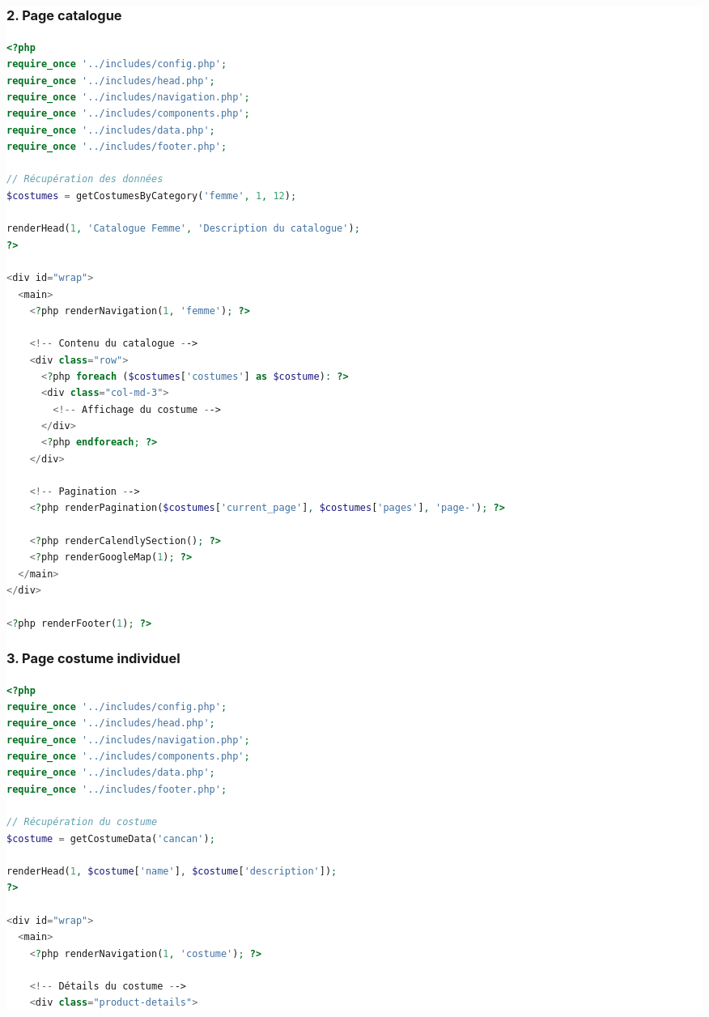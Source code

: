 
### 2. Page catalogue

```php
<?php
require_once '../includes/config.php';
require_once '../includes/head.php';
require_once '../includes/navigation.php';
require_once '../includes/components.php';
require_once '../includes/data.php';
require_once '../includes/footer.php';

// Récupération des données
$costumes = getCostumesByCategory('femme', 1, 12);

renderHead(1, 'Catalogue Femme', 'Description du catalogue');
?>

<div id="wrap">
  <main>
    <?php renderNavigation(1, 'femme'); ?>
    
    <!-- Contenu du catalogue -->
    <div class="row">
      <?php foreach ($costumes['costumes'] as $costume): ?>
      <div class="col-md-3">
        <!-- Affichage du costume -->
      </div>
      <?php endforeach; ?>
    </div>

    <!-- Pagination -->
    <?php renderPagination($costumes['current_page'], $costumes['pages'], 'page-'); ?>

    <?php renderCalendlySection(); ?>
    <?php renderGoogleMap(1); ?>
  </main>
</div>

<?php renderFooter(1); ?>
```

### 3. Page costume individuel

```php
<?php
require_once '../includes/config.php';
require_once '../includes/head.php';
require_once '../includes/navigation.php';
require_once '../includes/components.php';
require_once '../includes/data.php';
require_once '../includes/footer.php';

// Récupération du costume
$costume = getCostumeData('cancan');

renderHead(1, $costume['name'], $costume['description']);
?>

<div id="wrap">
  <main>
    <?php renderNavigation(1, 'costume'); ?>
    
    <!-- Détails du costume -->
    <div class="product-details">
```